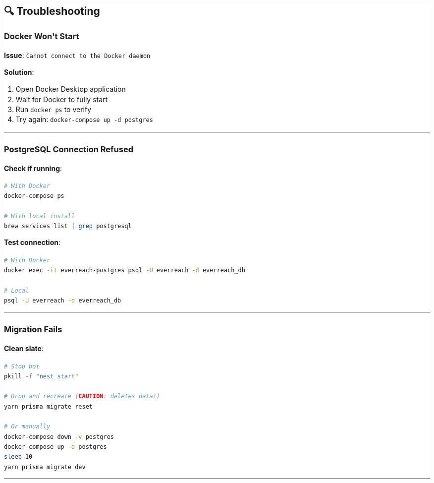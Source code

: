
## 🔍 Troubleshooting

### Docker Won't Start

**Issue**: `Cannot connect to the Docker daemon`

**Solution**:
1. Open Docker Desktop application
2. Wait for Docker to fully start
3. Run `docker ps` to verify
4. Try again: `docker-compose up -d postgres`

---

### PostgreSQL Connection Refused

**Check if running**:
```bash
# With Docker
docker-compose ps

# With local install
brew services list | grep postgresql
```

**Test connection**:
```bash
# With Docker
docker exec -it everreach-postgres psql -U everreach -d everreach_db

# Local
psql -U everreach -d everreach_db
```

---

### Migration Fails

**Clean slate**:
```bash
# Stop bot
pkill -f "nest start"

# Drop and recreate (CAUTION: deletes data!)
yarn prisma migrate reset

# Or manually
docker-compose down -v postgres
docker-compose up -d postgres
sleep 10
yarn prisma migrate dev
```

---